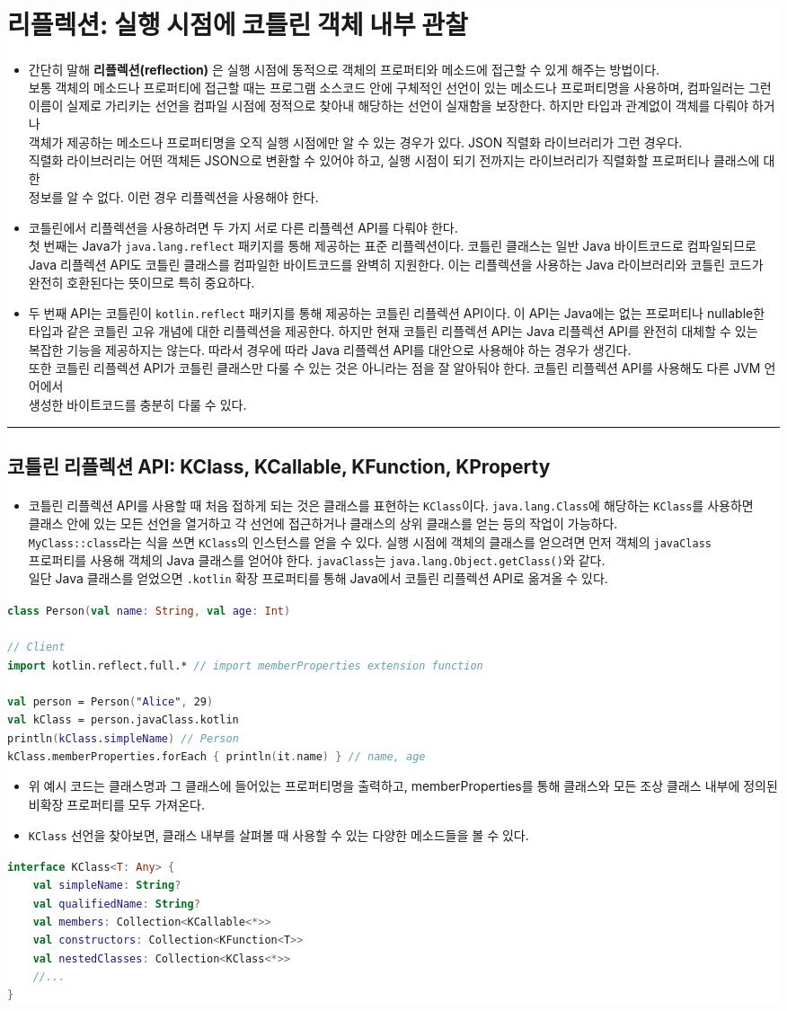 # 리플렉션: 실행 시점에 코틀린 객체 내부 관찰

- 간단히 말해 **리플렉션(reflection)** 은 실행 시점에 동적으로 객체의 프로퍼티와 메소드에 접근할 수 있게 해주는 방법이다.  
  보통 객체의 메소드나 프로퍼티에 접근할 때는 프로그램 소스코드 안에 구체적인 선언이 있는 메소드나 프로퍼티명을 사용하며, 컴파일러는 그런  
  이름이 실제로 가리키는 선언을 컴파일 시점에 정적으로 찾아내 해당하는 선언이 실재함을 보장한다. 하지만 타입과 관계없이 객체를 다뤄야 하거나  
  객체가 제공하는 메소드나 프로퍼티명을 오직 실행 시점에만 알 수 있는 경우가 있다. JSON 직렬화 라이브러리가 그런 경우다.  
  직렬화 라이브러리는 어떤 객체든 JSON으로 변환할 수 있어야 하고, 실행 시점이 되기 전까지는 라이브러리가 직렬화할 프로퍼티나 클래스에 대한  
  정보를 알 수 없다. 이런 경우 리플렉션을 사용해야 한다.

- 코틀린에서 리플렉션을 사용하려면 두 가지 서로 다른 리플렉션 API를 다뤄야 한다.  
  첫 번째는 Java가 `java.lang.reflect` 패키지를 통해 제공하는 표준 리플렉션이다. 코틀린 클래스는 일반 Java 바이트코드로 컴파일되므로  
  Java 리플렉션 API도 코틀린 클래스를 컴파일한 바이트코드를 완벽히 지원한다. 이는 리플렉션을 사용하는 Java 라이브러리와 코틀린 코드가  
  완전히 호환된다는 뜻이므로 특히 중요하다.

- 두 번째 API는 코틀린이 `kotlin.reflect` 패키지를 통해 제공하는 코틀린 리플렉션 API이다. 이 API는 Java에는 없는 프로퍼티나 nullable한  
  타입과 같은 코틀린 고유 개념에 대한 리플렉션을 제공한다. 하지만 현재 코틀린 리플렉션 API는 Java 리플렉션 API를 완전히 대체할 수 있는  
  복잡한 기능을 제공하지는 않는다. 따라서 경우에 따라 Java 리플렉션 API를 대안으로 사용해야 하는 경우가 생긴다.  
  또한 코틀린 리플렉션 API가 코틀린 클래스만 다룰 수 있는 것은 아니라는 점을 잘 알아둬야 한다. 코틀린 리플렉션 API를 사용해도 다른 JVM 언어에서  
  생성한 바이트코드를 충분히 다룰 수 있다.

---

## 코틀린 리플렉션 API: KClass, KCallable, KFunction, KProperty

- 코틀린 리플렉션 API를 사용할 때 처음 접하게 되는 것은 클래스를 표현하는 `KClass`이다. `java.lang.Class`에 해당하는 `KClass`를 사용하면  
  클래스 안에 있는 모든 선언을 열거하고 각 선언에 접근하거나 클래스의 상위 클래스를 얻는 등의 작업이 가능하다.  
  `MyClass::class`라는 식을 쓰면 `KClass`의 인스턴스를 얻을 수 있다. 실행 시점에 객체의 클래스를 얻으려면 먼저 객체의 `javaClass`  
  프로퍼티를 사용해 객체의 Java 클래스를 얻어야 한다. `javaClass`는 `java.lang.Object.getClass()`와 같다.  
  일단 Java 클래스를 얻었으면 `.kotlin` 확장 프로퍼티를 통해 Java에서 코틀린 리플렉션 API로 옮겨올 수 있다.

```kt
class Person(val name: String, val age: Int)

// Client
import kotlin.reflect.full.* // import memberProperties extension function

val person = Person("Alice", 29)
val kClass = person.javaClass.kotlin
println(kClass.simpleName) // Person
kClass.memberProperties.forEach { println(it.name) } // name, age
```

- 위 예시 코드는 클래스명과 그 클래스에 들어있는 프로퍼티명을 출력하고, memberProperties를 통해 클래스와 모든 조상 클래스 내부에 정의된  
  비확장 프로퍼티를 모두 가져온다.

- `KClass` 선언을 찾아보면, 클래스 내부를 살펴볼 때 사용할 수 있는 다양한 메소드들을 볼 수 있다.

```kt
interface KClass<T: Any> {
	val simpleName: String?
	val qualifiedName: String?
	val members: Collection<KCallable<*>>
	val constructors: Collection<KFunction<T>>
	val nestedClasses: Collection<KClass<*>>
	//...
}
```
